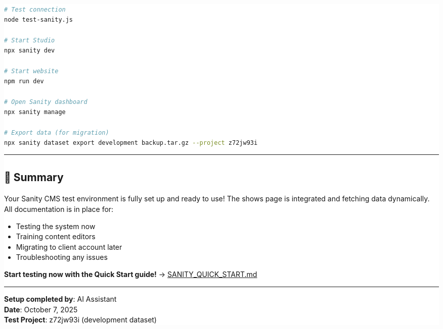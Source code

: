 ```bash
# Test connection
node test-sanity.js

# Start Studio
npx sanity dev

# Start website  
npm run dev

# Open Sanity dashboard
npx sanity manage

# Export data (for migration)
npx sanity dataset export development backup.tar.gz --project z72jw93i
```

---

## 🎉 Summary

Your Sanity CMS test environment is fully set up and ready to use! The shows page is integrated and fetching data dynamically. All documentation is in place for:

- Testing the system now
- Training content editors
- Migrating to client account later
- Troubleshooting any issues

**Start testing now with the Quick Start guide!** → [SANITY_QUICK_START.md](SANITY_QUICK_START.md)

---

**Setup completed by**: AI Assistant  
**Date**: October 7, 2025  
**Test Project**: z72jw93i (development dataset)

